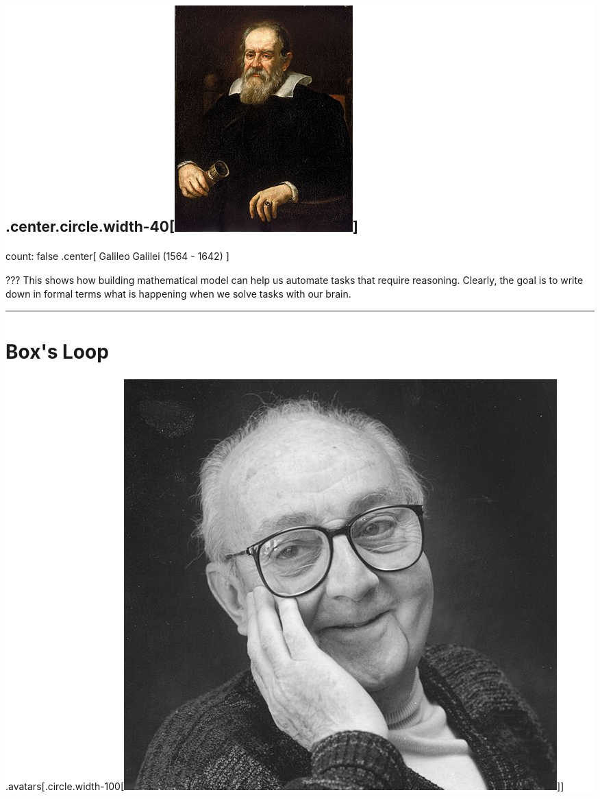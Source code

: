 .center.circle.width-40[![](figures/Gallilee.jpeg)]
--
count: false
.center[
Galileo Galilei (1564 - 1642)
]

???
This shows how building mathematical model can help us automate tasks that require reasoning.
Clearly, the goal is to write down in formal terms what is happening when we solve tasks with our brain.

---
# Box's Loop

.avatars[.circle.width-100[![](figures/GeorgeEPBox.jpeg)]]